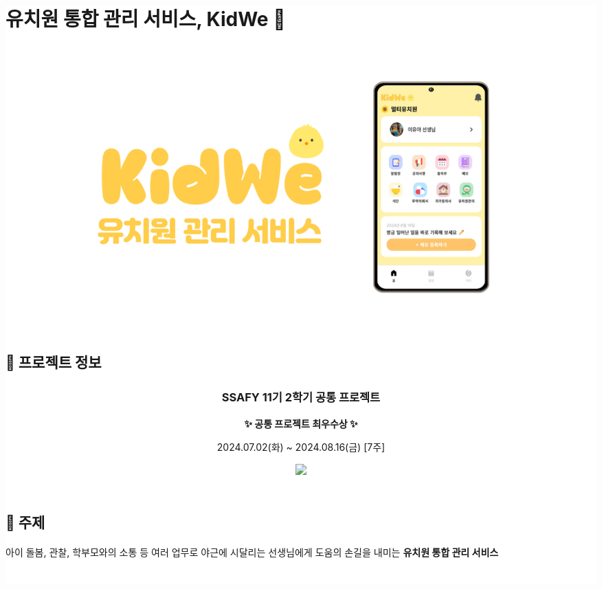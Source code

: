# 유치원 통합 관리 서비스, KidWe 🥝

<div align=center>
  <img src="assets/KidWe.png" width="90%" />
</div>

## 📅 프로젝트 정보

<div align=center>

### SSAFY 11기 2학기 공통 프로젝트

**✨ 공통 프로젝트 최우수상 ✨**

2024.07.02(화) ~ 2024.08.16(금) [7주]

<a href="https://youtu.be/UK8QitpMgXs">
  <img src="https://img.youtube.com/vi/UK8QitpMgXs/0.jpg" width="250px" />
</a>

</div>
</br>

## 🐣 주제

아이 돌봄, 관찰, 학부모와의 소통 등 여러 업무로 야근에 시달리는 선생님에게 도움의 손길을 내미는 **유치원 통합 관리 서비스**

</br>
